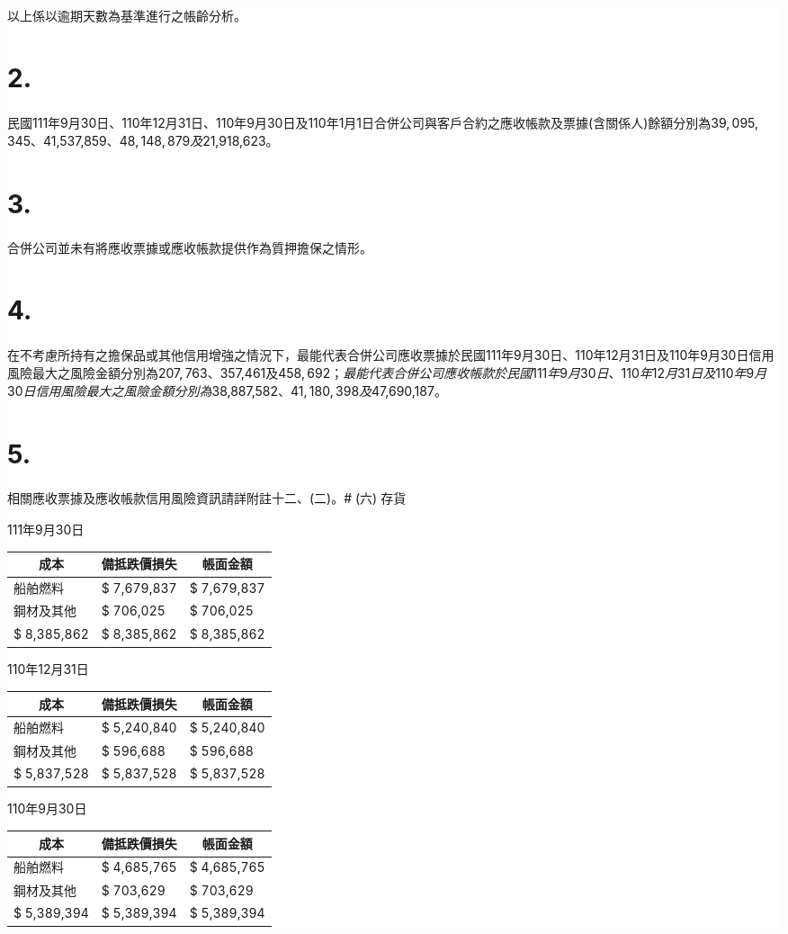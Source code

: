以上係以逾期天數為基準進行之帳齡分析。

# 2.

民國111年9月30日、110年12月31日、110年9月30日及110年1月1日合併公司與客戶合約之應收帳款及票據(含關係人)餘額分別為$39,095,345、$41,537,859、$48,148,879及$21,918,623。

# 3.

合併公司並未有將應收票據或應收帳款提供作為質押擔保之情形。

# 4.

在不考慮所持有之擔保品或其他信用增強之情況下，最能代表合併公司應收票據於民國111年9月30日、110年12月31日及110年9月30日信用風險最大之風險金額分別為$207,763、$357,461及$458,692；最能代表合併公司應收帳款於民國111年9月30日、110年12月31日及110年9月30日信用風險最大之風險金額分別為$38,887,582、$41,180,398及$47,690,187。

# 5.

相關應收票據及應收帳款信用風險資訊請詳附註十二、(二)。# (六) 存貨

111年9月30日

|成本|備抵跌價損失|帳面金額|
|---|---|---|
|船舶燃料|$ 7,679,837|$ 7,679,837|
|鋼材及其他|$ 706,025|$ 706,025|
|$ 8,385,862|$ 8,385,862|$ 8,385,862|

110年12月31日

|成本|備抵跌價損失|帳面金額|
|---|---|---|
|船舶燃料|$ 5,240,840|$ 5,240,840|
|鋼材及其他|$ 596,688|$ 596,688|
|$ 5,837,528|$ 5,837,528|$ 5,837,528|

110年9月30日

|成本|備抵跌價損失|帳面金額|
|---|---|---|
|船舶燃料|$ 4,685,765|$ 4,685,765|
|鋼材及其他|$ 703,629|$ 703,629|
|$ 5,389,394|$ 5,389,394|$ 5,389,394|
